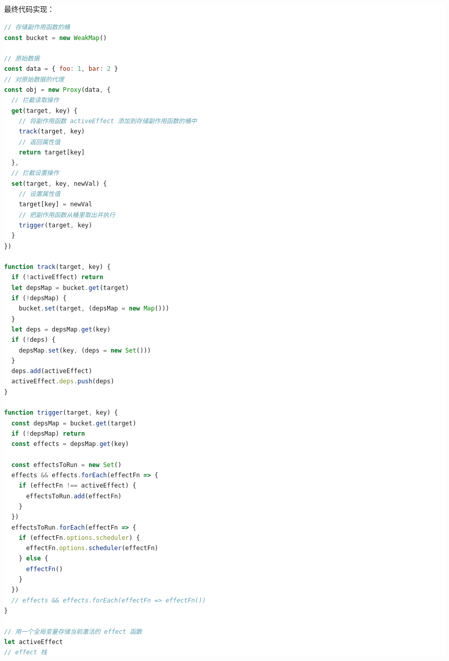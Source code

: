 最终代码实现：

```js
// 存储副作用函数的桶
const bucket = new WeakMap()

// 原始数据
const data = { foo: 1, bar: 2 }
// 对原始数据的代理
const obj = new Proxy(data, {
  // 拦截读取操作
  get(target, key) {
    // 将副作用函数 activeEffect 添加到存储副作用函数的桶中
    track(target, key)
    // 返回属性值
    return target[key]
  },
  // 拦截设置操作
  set(target, key, newVal) {
    // 设置属性值
    target[key] = newVal
    // 把副作用函数从桶里取出并执行
    trigger(target, key)
  }
})

function track(target, key) {
  if (!activeEffect) return
  let depsMap = bucket.get(target)
  if (!depsMap) {
    bucket.set(target, (depsMap = new Map()))
  }
  let deps = depsMap.get(key)
  if (!deps) {
    depsMap.set(key, (deps = new Set()))
  }
  deps.add(activeEffect)
  activeEffect.deps.push(deps)
}

function trigger(target, key) {
  const depsMap = bucket.get(target)
  if (!depsMap) return
  const effects = depsMap.get(key)

  const effectsToRun = new Set()
  effects && effects.forEach(effectFn => {
    if (effectFn !== activeEffect) {
      effectsToRun.add(effectFn)
    }
  })
  effectsToRun.forEach(effectFn => {
    if (effectFn.options.scheduler) {
      effectFn.options.scheduler(effectFn)
    } else {
      effectFn()
    }
  })
  // effects && effects.forEach(effectFn => effectFn())
}

// 用一个全局变量存储当前激活的 effect 函数
let activeEffect
// effect 栈
```